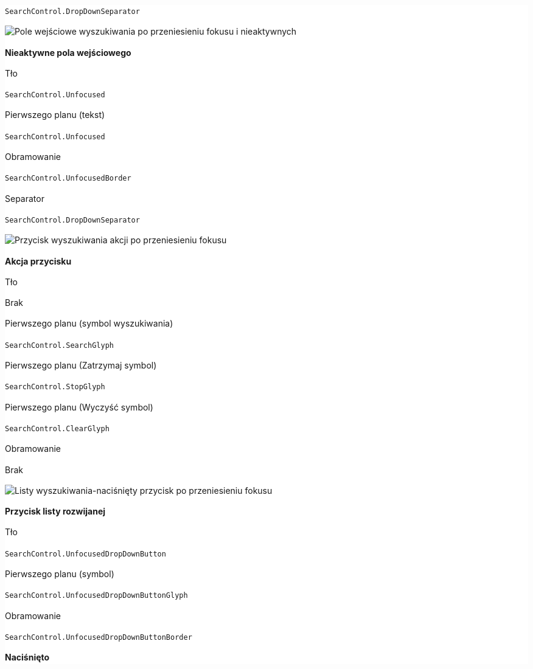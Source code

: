  `SearchControl.DropDownSeparator`  
  
 ![Pole wejściowe wyszukiwania po przeniesieniu fokusu i nieaktywnych](../../extensibility/ux-guidelines/media/0303-114-1-searchinputfieldunfocusedinactive.png "0303-114-1_SearchInputFieldUnfocusedInactive")  
  
 **Nieaktywne pola wejściowego**  
  
 Tło  
  
 `SearchControl.Unfocused`  
  
 Pierwszego planu (tekst)  
  
 `SearchControl.Unfocused`  
  
 Obramowanie  
  
 `SearchControl.UnfocusedBorder`  
  
 Separator  
  
 `SearchControl.DropDownSeparator`  
  
 ![Przycisk wyszukiwania akcji po przeniesieniu fokusu](../../extensibility/ux-guidelines/media/0303-115-searchactionbuttonunfocused.png "0303 115_SearchActionButtonUnfocused")  
  
 **Akcja przycisku**  
  
 Tło  
  
 Brak  
  
 Pierwszego planu (symbol wyszukiwania)  
  
 `SearchControl.SearchGlyph`  
  
 Pierwszego planu (Zatrzymaj symbol)  
  
 `SearchControl.StopGlyph`  
  
 Pierwszego planu (Wyczyść symbol)  
  
 `SearchControl.ClearGlyph`  
  
 Obramowanie  
  
 Brak  
  
 ![Listy wyszukiwania&#45;naciśnięty przycisk po przeniesieniu fokusu](../../extensibility/ux-guidelines/media/0303-116-searchdropdownbuttonunfocused.png "0303 116_SearchDropdownButtonUnfocused")  
  
 **Przycisk listy rozwijanej**  
  
 Tło  
  
 `SearchControl.UnfocusedDropDownButton`  
  
 Pierwszego planu (symbol)  
  
 `SearchControl.UnfocusedDropDownButtonGlyph`  
  
 Obramowanie  
  
 `SearchControl.UnfocusedDropDownButtonBorder`  
  
 **Naciśnięto**  
  